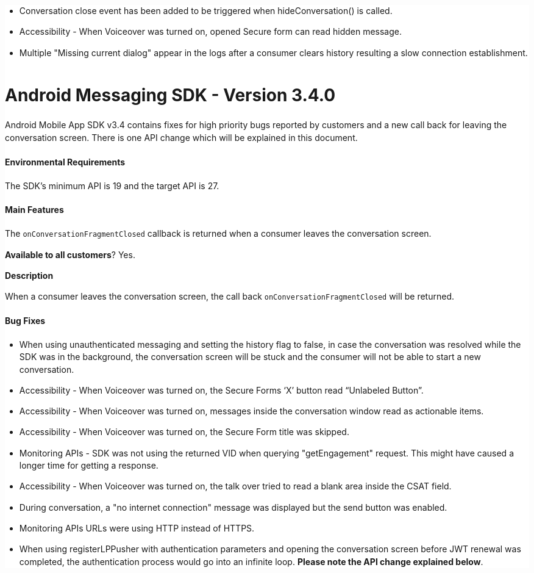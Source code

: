 * Conversation close event has been added to be triggered when hideConversation() is called.

* Accessibility - When Voiceover was turned on, opened Secure form can read hidden message.

* Multiple "Missing current dialog" appear in the logs after a consumer clears history resulting a slow connection establishment.



# Android Messaging SDK - Version 3.4.0

Android Mobile App SDK v3.4 contains fixes for high priority bugs reported by customers and a new call back for leaving the conversation screen. There is one API change which will be explained in this document.

#### Environmental Requirements

The SDK’s minimum API is 19 and the target API is 27.

#### Main Features

The `onConversationFragmentClosed` callback is returned when a consumer leaves the conversation screen.

**Available to all customers**? Yes.

**Description**

When a consumer leaves the conversation screen, the call back `onConversationFragmentClosed` will be returned.

#### Bug Fixes

* When using unauthenticated messaging and setting the history flag to false, in case the conversation was resolved while the SDK was in the background, the conversation screen will be stuck and the consumer will not be able to start a new conversation.

* Accessibility - When Voiceover was turned on, the Secure Forms ‘X’ button read “Unlabeled Button”.

* Accessibility - When Voiceover was turned on, messages inside the conversation window read as actionable items.

* Accessibility - When Voiceover was turned on, the Secure Form title was skipped.

* Monitoring APIs - SDK was not using the returned VID when querying "getEngagement" request. This might have caused a longer time for getting a response.

* Accessibility - When Voiceover was turned on, the talk over tried to read a blank area inside the CSAT field.

* During conversation, a "no internet connection" message was displayed but the send button was enabled.

* Monitoring APIs URLs were using HTTP instead of HTTPS.

* When using registerLPPusher with authentication parameters and opening the conversation screen before JWT renewal was completed, the authentication process would go into an infinite loop. **Please note the API change explained below**.
